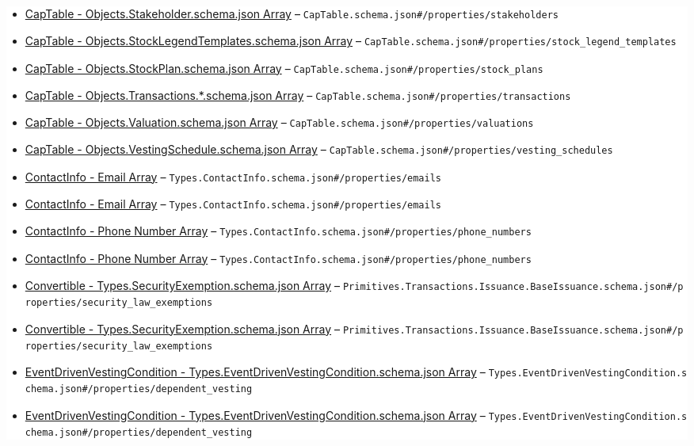 *   [CapTable - Objects.Stakeholder.schema.json Array](./captable-properties-captable---objectsstakeholderschemajson-array.md "List of stakeholders for the cap table") – `CapTable.schema.json#/properties/stakeholders`

*   [CapTable - Objects.StockLegendTemplates.schema.json Array](./captable-properties-captable---objectsstocklegendtemplatesschemajson-array.md "List of stock legend templates for the cap table") – `CapTable.schema.json#/properties/stock_legend_templates`

*   [CapTable - Objects.StockPlan.schema.json Array](./captable-properties-captable---objectsstockplanschemajson-array.md "List of issued stock plans for the cap table") – `CapTable.schema.json#/properties/stock_plans`

*   [CapTable - Objects.Transactions.\*.schema.json Array](./captable-properties-captable---objectstransactionsschemajson-array.md "List of transactions for the cap table") – `CapTable.schema.json#/properties/transactions`

*   [CapTable - Objects.Valuation.schema.json Array](./captable-properties-captable---objectsvaluationschemajson-array.md "List of valuations for the cap table") – `CapTable.schema.json#/properties/valuations`

*   [CapTable - Objects.VestingSchedule.schema.json Array](./captable-properties-captable---objectsvestingscheduleschemajson-array.md "List of vesting schedules used by the issuer") – `CapTable.schema.json#/properties/vesting_schedules`

*   [ContactInfo - Email Array](./contactinfo-properties-contactinfo---email-array.md "Emails to reach the contact at") – `Types.ContactInfo.schema.json#/properties/emails`

*   [ContactInfo - Email Array](./contactinfo-properties-contactinfo---email-array.md "Emails to reach the contact at") – `Types.ContactInfo.schema.json#/properties/emails`

*   [ContactInfo - Phone Number Array](./contactinfo-properties-contactinfo---phone-number-array.md "Phone numbers to reach the contact at") – `Types.ContactInfo.schema.json#/properties/phone_numbers`

*   [ContactInfo - Phone Number Array](./contactinfo-properties-contactinfo---phone-number-array.md "Phone numbers to reach the contact at") – `Types.ContactInfo.schema.json#/properties/phone_numbers`

*   [Convertible - Types.SecurityExemption.schema.json Array](./baseissuance-properties-convertible---typessecurityexemptionschemajson-array.md "List of security law exemptions (and applicable jurisdictions) for this convertible") – `Primitives.Transactions.Issuance.BaseIssuance.schema.json#/properties/security_law_exemptions`

*   [Convertible - Types.SecurityExemption.schema.json Array](./baseissuance-properties-convertible---typessecurityexemptionschemajson-array.md "List of security law exemptions (and applicable jurisdictions) for this convertible") – `Primitives.Transactions.Issuance.BaseIssuance.schema.json#/properties/security_law_exemptions`

*   [EventDrivenVestingCondition - Types.EventDrivenVestingCondition.schema.json Array](./eventdrivenvestingcondition-properties-eventdrivenvestingcondition---typeseventdrivenvestingconditionschemajson-array.md "Additional vesting conditions which become operative once this condition is met") – `Types.EventDrivenVestingCondition.schema.json#/properties/dependent_vesting`

*   [EventDrivenVestingCondition - Types.EventDrivenVestingCondition.schema.json Array](./eventdrivenvestingcondition-properties-eventdrivenvestingcondition---typeseventdrivenvestingconditionschemajson-array.md "Additional vesting conditions which become operative once this condition is met") – `Types.EventDrivenVestingCondition.schema.json#/properties/dependent_vesting`
